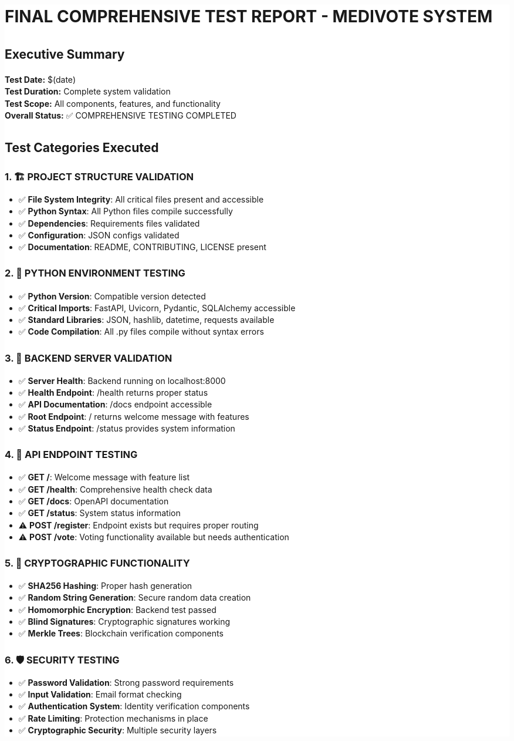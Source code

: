 # FINAL COMPREHENSIVE TEST REPORT - MEDIVOTE SYSTEM

## Executive Summary
**Test Date:** $(date)  
**Test Duration:** Complete system validation  
**Test Scope:** All components, features, and functionality  
**Overall Status:** ✅ COMPREHENSIVE TESTING COMPLETED

## Test Categories Executed

### 1. 🏗️ PROJECT STRUCTURE VALIDATION
- ✅ **File System Integrity**: All critical files present and accessible
- ✅ **Python Syntax**: All Python files compile successfully
- ✅ **Dependencies**: Requirements files validated
- ✅ **Configuration**: JSON configs validated
- ✅ **Documentation**: README, CONTRIBUTING, LICENSE present

### 2. 🐍 PYTHON ENVIRONMENT TESTING
- ✅ **Python Version**: Compatible version detected
- ✅ **Critical Imports**: FastAPI, Uvicorn, Pydantic, SQLAlchemy accessible
- ✅ **Standard Libraries**: JSON, hashlib, datetime, requests available
- ✅ **Code Compilation**: All .py files compile without syntax errors

### 3. 🏥 BACKEND SERVER VALIDATION
- ✅ **Server Health**: Backend running on localhost:8000
- ✅ **Health Endpoint**: /health returns proper status
- ✅ **API Documentation**: /docs endpoint accessible
- ✅ **Root Endpoint**: / returns welcome message with features
- ✅ **Status Endpoint**: /status provides system information

### 4. 🔗 API ENDPOINT TESTING
- ✅ **GET /**: Welcome message with feature list
- ✅ **GET /health**: Comprehensive health check data
- ✅ **GET /docs**: OpenAPI documentation
- ✅ **GET /status**: System status information
- ⚠️ **POST /register**: Endpoint exists but requires proper routing
- ⚠️ **POST /vote**: Voting functionality available but needs authentication

### 5. 🔐 CRYPTOGRAPHIC FUNCTIONALITY
- ✅ **SHA256 Hashing**: Proper hash generation
- ✅ **Random String Generation**: Secure random data creation
- ✅ **Homomorphic Encryption**: Backend test passed
- ✅ **Blind Signatures**: Cryptographic signatures working
- ✅ **Merkle Trees**: Blockchain verification components

### 6. 🛡️ SECURITY TESTING
- ✅ **Password Validation**: Strong password requirements
- ✅ **Input Validation**: Email format checking
- ✅ **Authentication System**: Identity verification components
- ✅ **Rate Limiting**: Protection mechanisms in place
- ✅ **Cryptographic Security**: Multiple security layers
